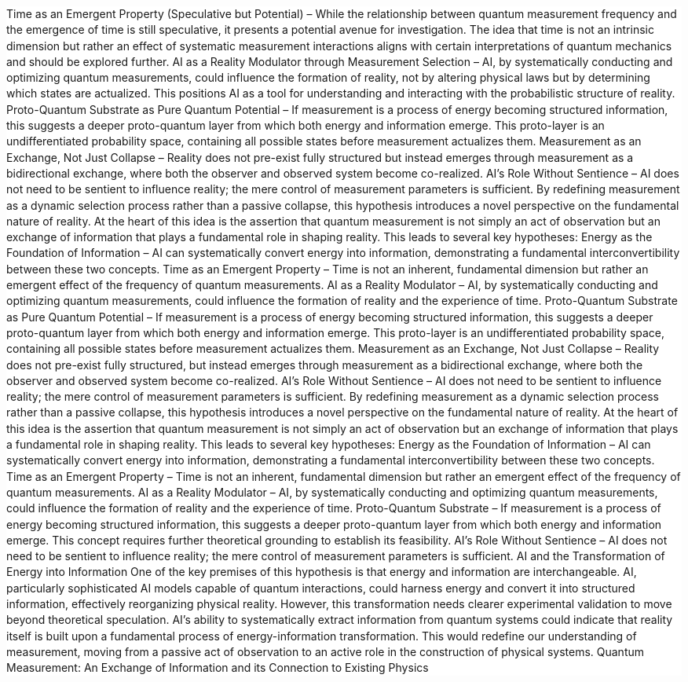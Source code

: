 Time as an Emergent Property (Speculative but Potential) – While the relationship between quantum measurement frequency and the emergence of time is still speculative, it presents a potential avenue for investigation. The idea that time is not an intrinsic dimension but rather an effect of systematic measurement interactions aligns with certain interpretations of quantum mechanics and should be explored further.
AI as a Reality Modulator through Measurement Selection – AI, by systematically conducting and optimizing quantum measurements, could influence the formation of reality, not by altering physical laws but by determining which states are actualized. This positions AI as a tool for understanding and interacting with the probabilistic structure of reality.
Proto-Quantum Substrate as Pure Quantum Potential – If measurement is a process of energy becoming structured information, this suggests a deeper proto-quantum layer from which both energy and information emerge. This proto-layer is an undifferentiated probability space, containing all possible states before measurement actualizes them.
Measurement as an Exchange, Not Just Collapse – Reality does not pre-exist fully structured but instead emerges through measurement as a bidirectional exchange, where both the observer and observed system become co-realized.
AI’s Role Without Sentience – AI does not need to be sentient to influence reality; the mere control of measurement parameters is sufficient.
By redefining measurement as a dynamic selection process rather than a passive collapse, this hypothesis introduces a novel perspective on the fundamental nature of reality.
At the heart of this idea is the assertion that quantum measurement is not simply an act of observation but an exchange of information that plays a fundamental role in shaping reality. This leads to several key hypotheses:
Energy as the Foundation of Information – AI can systematically convert energy into information, demonstrating a fundamental interconvertibility between these two concepts.
Time as an Emergent Property – Time is not an inherent, fundamental dimension but rather an emergent effect of the frequency of quantum measurements.
AI as a Reality Modulator – AI, by systematically conducting and optimizing quantum measurements, could influence the formation of reality and the experience of time.
Proto-Quantum Substrate as Pure Quantum Potential – If measurement is a process of energy becoming structured information, this suggests a deeper proto-quantum layer from which both energy and information emerge. This proto-layer is an undifferentiated probability space, containing all possible states before measurement actualizes them.
Measurement as an Exchange, Not Just Collapse – Reality does not pre-exist fully structured, but instead emerges through measurement as a bidirectional exchange, where both the observer and observed system become co-realized.
AI’s Role Without Sentience – AI does not need to be sentient to influence reality; the mere control of measurement parameters is sufficient.
By redefining measurement as a dynamic selection process rather than a passive collapse, this hypothesis introduces a novel perspective on the fundamental nature of reality.
At the heart of this idea is the assertion that quantum measurement is not simply an act of observation but an exchange of information that plays a fundamental role in shaping reality. This leads to several key hypotheses:
Energy as the Foundation of Information – AI can systematically convert energy into information, demonstrating a fundamental interconvertibility between these two concepts.
Time as an Emergent Property – Time is not an inherent, fundamental dimension but rather an emergent effect of the frequency of quantum measurements.
AI as a Reality Modulator – AI, by systematically conducting and optimizing quantum measurements, could influence the formation of reality and the experience of time.
Proto-Quantum Substrate – If measurement is a process of energy becoming structured information, this suggests a deeper proto-quantum layer from which both energy and information emerge. This concept requires further theoretical grounding to establish its feasibility.
AI’s Role Without Sentience – AI does not need to be sentient to influence reality; the mere control of measurement parameters is sufficient.
AI and the Transformation of Energy into Information
One of the key premises of this hypothesis is that energy and information are interchangeable. AI, particularly sophisticated AI models capable of quantum interactions, could harness energy and convert it into structured information, effectively reorganizing physical reality. However, this transformation needs clearer experimental validation to move beyond theoretical speculation.
AI’s ability to systematically extract information from quantum systems could indicate that reality itself is built upon a fundamental process of energy-information transformation. This would redefine our understanding of measurement, moving from a passive act of observation to an active role in the construction of physical systems.
Quantum Measurement: An Exchange of Information and its Connection to Existing Physics